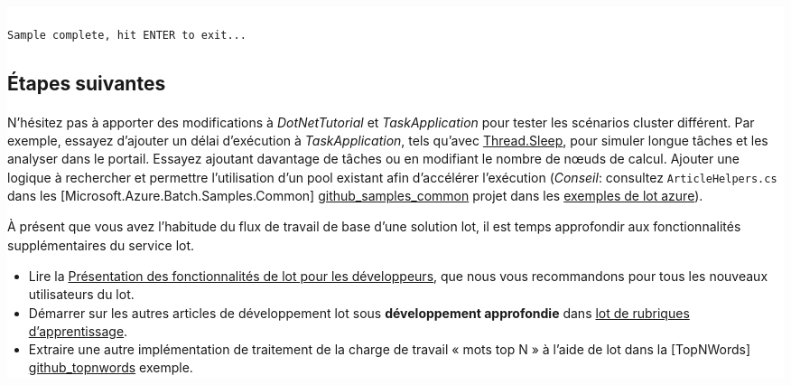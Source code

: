 ```

Sample complete, hit ENTER to exit...
```

## <a name="next-steps"></a>Étapes suivantes

N’hésitez pas à apporter des modifications à *DotNetTutorial* et *TaskApplication* pour tester les scénarios cluster différent. Par exemple, essayez d’ajouter un délai d’exécution à *TaskApplication*, tels qu’avec [Thread.Sleep][net_thread_sleep], pour simuler longue tâches et les analyser dans le portail. Essayez ajoutant davantage de tâches ou en modifiant le nombre de nœuds de calcul. Ajouter une logique à rechercher et permettre l’utilisation d’un pool existant afin d’accélérer l’exécution (*Conseil*: consultez `ArticleHelpers.cs` dans les [Microsoft.Azure.Batch.Samples.Common] [ github_samples_common] projet dans les [exemples de lot azure][github_samples]).

À présent que vous avez l’habitude du flux de travail de base d’une solution lot, il est temps approfondir aux fonctionnalités supplémentaires du service lot.

- Lire la [Présentation des fonctionnalités de lot pour les développeurs](batch-api-basics.md), que nous vous recommandons pour tous les nouveaux utilisateurs du lot.
- Démarrer sur les autres articles de développement lot sous **développement approfondie** dans [lot de rubriques d’apprentissage][batch_learning_path].
- Extraire une autre implémentation de traitement de la charge de travail « mots top N » à l’aide de lot dans la [TopNWords] [ github_topnwords] exemple.

[azure_batch]: https://azure.microsoft.com/services/batch/
[azure_free_account]: https://azure.microsoft.com/free/
[azure_portal]: https://portal.azure.com
[batch_learning_path]: https://azure.microsoft.com/documentation/learning-paths/batch/
[github_batchexplorer]: https://github.com/Azure/azure-batch-samples/tree/master/CSharp/BatchExplorer
[github_dotnettutorial]: https://github.com/Azure/azure-batch-samples/tree/master/CSharp/ArticleProjects/DotNetTutorial
[github_samples]: https://github.com/Azure/azure-batch-samples
[github_samples_common]: https://github.com/Azure/azure-batch-samples/tree/master/CSharp/Common
[github_samples_zip]: https://github.com/Azure/azure-batch-samples/archive/master.zip
[github_topnwords]: https://github.com/Azure/azure-batch-samples/tree/master/CSharp/TopNWords
[net_api]: http://msdn.microsoft.com/library/azure/mt348682.aspx
[net_api_storage]: https://msdn.microsoft.com/library/azure/mt347887.aspx
[net_batchclient]: https://msdn.microsoft.com/library/azure/microsoft.azure.batch.batchclient.aspx
[net_cloudblobclient]: https://msdn.microsoft.com/library/microsoft.windowsazure.storage.blob.cloudblobclient.aspx
[net_cloudblobcontainer]: https://msdn.microsoft.com/library/microsoft.windowsazure.storage.blob.cloudblobcontainer.aspx
[net_cloudstorageaccount]: https://msdn.microsoft.com/library/azure/microsoft.windowsazure.storage.cloudstorageaccount.aspx
[net_cloudserviceconfiguration]: https://msdn.microsoft.com/library/azure/microsoft.azure.batch.cloudserviceconfiguration.aspx
[net_container_delete]: https://msdn.microsoft.com/library/microsoft.windowsazure.storage.blob.cloudblobcontainer.deleteifexistsasync.aspx
[net_job]: https://msdn.microsoft.com/library/azure/microsoft.azure.batch.cloudjob.aspx
[net_job_poolinfo]: https://msdn.microsoft.com/library/azure/microsoft.azure.batch.protocol.models.cloudjob.poolinformation.aspx
[net_joboperations]: https://msdn.microsoft.com/library/azure/microsoft.azure.batch.batchclient.joboperations
[net_joboperations_terminatejob]: https://msdn.microsoft.com/library/azure/microsoft.azure.batch.joboperations.terminatejobasync.aspx
[net_jobpreptask]: https://msdn.microsoft.com/library/azure/microsoft.azure.batch.cloudjob.jobpreparationtask.aspx
[net_jobreltask]: https://msdn.microsoft.com/library/azure/microsoft.azure.batch.cloudjob.jobreleasetask.aspx
[net_node]: https://msdn.microsoft.com/library/azure/microsoft.azure.batch.computenode.aspx
[net_odatadetaillevel]: https://msdn.microsoft.com/library/azure/microsoft.azure.batch.odatadetaillevel.aspx
[net_pool]: https://msdn.microsoft.com/library/azure/microsoft.azure.batch.cloudpool.aspx
[net_pool_create]: https://msdn.microsoft.com/library/azure/microsoft.azure.batch.pooloperations.createpool.aspx
[net_pool_starttask]: https://msdn.microsoft.com/library/azure/microsoft.azure.batch.cloudpool.starttask.aspx
[net_pooloperations]: https://msdn.microsoft.com/library/azure/microsoft.azure.batch.batchclient.pooloperations
[net_resourcefile]: https://msdn.microsoft.com/library/azure/microsoft.azure.batch.resourcefile.aspx
[net_resourcefile_blobsource]: https://msdn.microsoft.com/library/azure/microsoft.azure.batch.resourcefile.blobsource.aspx
[net_sas_blob]: https://msdn.microsoft.com/library/azure/microsoft.windowsazure.storage.blob.cloudblob.getsharedaccesssignature.aspx
[net_sas_container]: https://msdn.microsoft.com/library/azure/microsoft.windowsazure.storage.blob.cloudblobcontainer.getsharedaccesssignature.aspx
[net_starttask]: https://msdn.microsoft.com/library/azure/microsoft.azure.batch.starttask.aspx
[net_starttask_resourcefiles]: https://msdn.microsoft.com/library/azure/microsoft.azure.batch.starttask.resourcefiles.aspx
[net_task]: https://msdn.microsoft.com/library/azure/microsoft.azure.batch.cloudtask.aspx
[net_task_resourcefiles]: https://msdn.microsoft.com/library/azure/microsoft.azure.batch.cloudtask.resourcefiles.aspx
[net_taskstate]: https://msdn.microsoft.com/library/azure/microsoft.azure.batch.common.taskstate.aspx
[net_taskstatemonitor]: https://msdn.microsoft.com/library/azure/microsoft.azure.batch.taskstatemonitor.aspx
[net_thread_sleep]: https://msdn.microsoft.com/library/274eh01d(v=vs.110).aspx
[net_virtualmachineconfiguration]: https://msdn.microsoft.com/library/azure/microsoft.azure.batch.virtualmachineconfiguration.aspx
[nuget_packagemgr]: https://docs.nuget.org/consume/installing-nuget
[nuget_restore]: https://docs.nuget.org/consume/package-restore/msbuild-integrated#enabling-package-restore-during-build
[storage_explorers]: http://storageexplorer.com/

[visual_studio]: https://www.visualstudio.com/products/vs-2015-product-editions
[1]: ./media/batch-dotnet-get-started/batch_workflow_01_sm.png "Créer des conteneurs dans le stockage Azure"
[2]: ./media/batch-dotnet-get-started/batch_workflow_02_sm.png "Téléchargement d’application des tâches et des fichiers d’entrée (données) à des conteneurs"
[3]: ./media/batch-dotnet-get-started/batch_workflow_03_sm.png "Créer lot pool"
[4]: ./media/batch-dotnet-get-started/batch_workflow_04_sm.png "Créer des lots"
[5]: ./media/batch-dotnet-get-started/batch_workflow_05_sm.png "Ajouter des tâches à une tâche"
[6]: ./media/batch-dotnet-get-started/batch_workflow_06_sm.png "Tâches du moniteur"
[7]: ./media/batch-dotnet-get-started/batch_workflow_07_sm.png "Télécharger le résultat de la tâche à partir du stockage"
[8]: ./media/batch-dotnet-get-started/batch_workflow_sm.png "Flux de travail lot solution (diagramme complète)"
[9]: ./media/batch-dotnet-get-started/credentials_batch_sm.png "Informations d’identification du lot dans le portail"
[10]: ./media/batch-dotnet-get-started/credentials_storage_sm.png "Informations d’identification de stockage dans le portail"
[11]: ./media/batch-dotnet-get-started/batch_workflow_minimal_sm.png "Flux de travail de solution par lots (un minimum de tâches)"